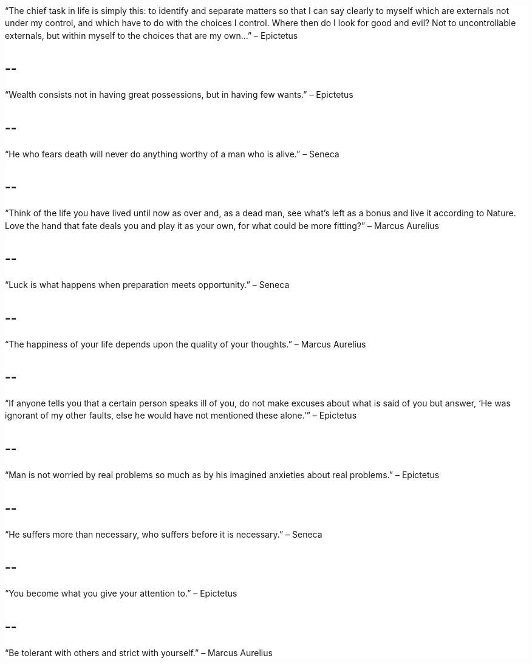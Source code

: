 “The chief task in life is simply this: to identify and separate matters so that I can say clearly to myself which are externals not under my control, and which have to do with the choices I control. Where then do I look for good and evil? Not to uncontrollable externals, but within myself to the choices that are my own…” – Epictetus

## --

“Wealth consists not in having great possessions, but in having few wants.” – Epictetus

## --

“He who fears death will never do anything worthy of a man who is alive.” – Seneca

## --

“Think of the life you have lived until now as over and, as a dead man, see what’s left as a bonus and live it according to Nature. Love the hand that fate deals you and play it as your own, for what could be more fitting?” – Marcus Aurelius

## --

“Luck is what happens when preparation meets opportunity.” – Seneca

## --

“The happiness of your life depends upon the quality of your thoughts.” – Marcus Aurelius

## --

“If anyone tells you that a certain person speaks ill of you, do not make excuses about what is said of you but answer, ‘He was ignorant of my other faults, else he would have not mentioned these alone.'” – Epictetus

## --

“Man is not worried by real problems so much as by his imagined anxieties about real problems.” – Epictetus

## --

“He suffers more than necessary, who suffers before it is necessary.” – Seneca

## --

“You become what you give your attention to.” – Epictetus

## --

“Be tolerant with others and strict with yourself.” – Marcus Aurelius
